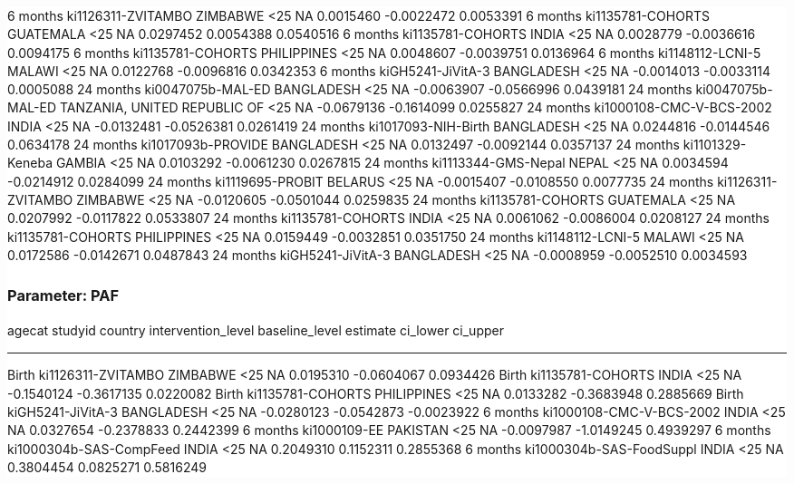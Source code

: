 6 months    ki1126311-ZVITAMBO         ZIMBABWE                       <25                  NA                 0.0015460   -0.0022472    0.0053391
6 months    ki1135781-COHORTS          GUATEMALA                      <25                  NA                 0.0297452    0.0054388    0.0540516
6 months    ki1135781-COHORTS          INDIA                          <25                  NA                 0.0028779   -0.0036616    0.0094175
6 months    ki1135781-COHORTS          PHILIPPINES                    <25                  NA                 0.0048607   -0.0039751    0.0136964
6 months    ki1148112-LCNI-5           MALAWI                         <25                  NA                 0.0122768   -0.0096816    0.0342353
6 months    kiGH5241-JiVitA-3          BANGLADESH                     <25                  NA                -0.0014013   -0.0033114    0.0005088
24 months   ki0047075b-MAL-ED          BANGLADESH                     <25                  NA                -0.0063907   -0.0566996    0.0439181
24 months   ki0047075b-MAL-ED          TANZANIA, UNITED REPUBLIC OF   <25                  NA                -0.0679136   -0.1614099    0.0255827
24 months   ki1000108-CMC-V-BCS-2002   INDIA                          <25                  NA                -0.0132481   -0.0526381    0.0261419
24 months   ki1017093-NIH-Birth        BANGLADESH                     <25                  NA                 0.0244816   -0.0144546    0.0634178
24 months   ki1017093b-PROVIDE         BANGLADESH                     <25                  NA                 0.0132497   -0.0092144    0.0357137
24 months   ki1101329-Keneba           GAMBIA                         <25                  NA                 0.0103292   -0.0061230    0.0267815
24 months   ki1113344-GMS-Nepal        NEPAL                          <25                  NA                 0.0034594   -0.0214912    0.0284099
24 months   ki1119695-PROBIT           BELARUS                        <25                  NA                -0.0015407   -0.0108550    0.0077735
24 months   ki1126311-ZVITAMBO         ZIMBABWE                       <25                  NA                -0.0120605   -0.0501044    0.0259835
24 months   ki1135781-COHORTS          GUATEMALA                      <25                  NA                 0.0207992   -0.0117822    0.0533807
24 months   ki1135781-COHORTS          INDIA                          <25                  NA                 0.0061062   -0.0086004    0.0208127
24 months   ki1135781-COHORTS          PHILIPPINES                    <25                  NA                 0.0159449   -0.0032851    0.0351750
24 months   ki1148112-LCNI-5           MALAWI                         <25                  NA                 0.0172586   -0.0142671    0.0487843
24 months   kiGH5241-JiVitA-3          BANGLADESH                     <25                  NA                -0.0008959   -0.0052510    0.0034593


### Parameter: PAF


agecat      studyid                    country                        intervention_level   baseline_level      estimate     ci_lower     ci_upper
----------  -------------------------  -----------------------------  -------------------  ---------------  -----------  -----------  -----------
Birth       ki1126311-ZVITAMBO         ZIMBABWE                       <25                  NA                 0.0195310   -0.0604067    0.0934426
Birth       ki1135781-COHORTS          INDIA                          <25                  NA                -0.1540124   -0.3617135    0.0220082
Birth       ki1135781-COHORTS          PHILIPPINES                    <25                  NA                 0.0133282   -0.3683948    0.2885669
Birth       kiGH5241-JiVitA-3          BANGLADESH                     <25                  NA                -0.0280123   -0.0542873   -0.0023922
6 months    ki1000108-CMC-V-BCS-2002   INDIA                          <25                  NA                 0.0327654   -0.2378833    0.2442399
6 months    ki1000109-EE               PAKISTAN                       <25                  NA                -0.0097987   -1.0149245    0.4939297
6 months    ki1000304b-SAS-CompFeed    INDIA                          <25                  NA                 0.2049310    0.1152311    0.2855368
6 months    ki1000304b-SAS-FoodSuppl   INDIA                          <25                  NA                 0.3804454    0.0825271    0.5816249